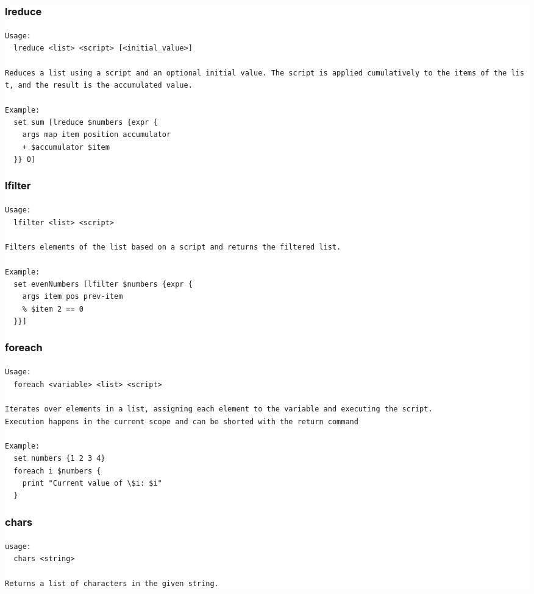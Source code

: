 ### lreduce

```
Usage:
  lreduce <list> <script> [<initial_value>]

Reduces a list using a script and an optional initial value. The script is applied cumulatively to the items of the list, and the result is the accumulated value.

Example:
  set sum [lreduce $numbers {expr {
    args map item position accumulator
    + $accumulator $item
  }} 0]

```

### lfilter

```
Usage:
  lfilter <list> <script>

Filters elements of the list based on a script and returns the filtered list.

Example:
  set evenNumbers [lfilter $numbers {expr {
    args item pos prev-item
    % $item 2 == 0
  }}]

```

### foreach

```
Usage:
  foreach <variable> <list> <script>

Iterates over elements in a list, assigning each element to the variable and executing the script.
Execution happens in the current scope and can be shorted with the return command

Example:
  set numbers {1 2 3 4}
  foreach i $numbers {
    print "Current value of \$i: $i"
  }

```

### chars

```
usage:
  chars <string>

Returns a list of characters in the given string.
```
